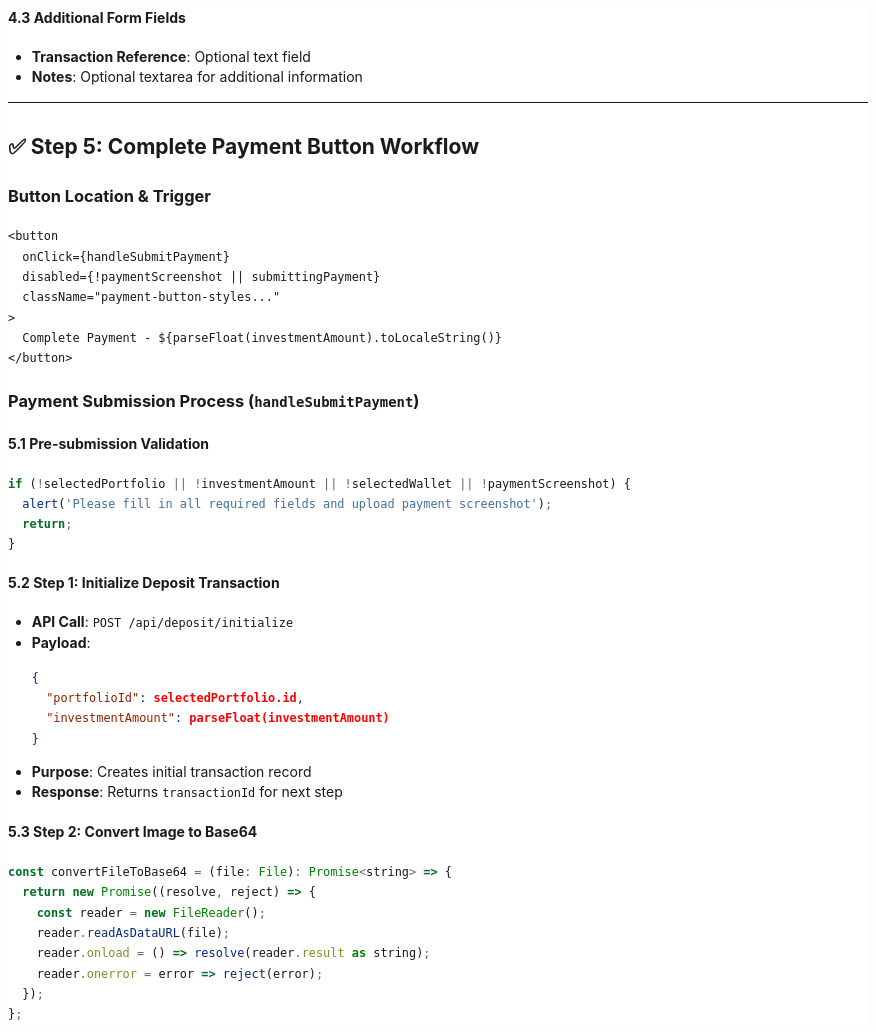 #### 4.3 Additional Form Fields
- **Transaction Reference**: Optional text field
- **Notes**: Optional textarea for additional information

---

## ✅ Step 5: Complete Payment Button Workflow

### Button Location & Trigger
```tsx
<button
  onClick={handleSubmitPayment}
  disabled={!paymentScreenshot || submittingPayment}
  className="payment-button-styles..."
>
  Complete Payment - ${parseFloat(investmentAmount).toLocaleString()}
</button>
```

### Payment Submission Process (`handleSubmitPayment`)

#### 5.1 Pre-submission Validation
```javascript
if (!selectedPortfolio || !investmentAmount || !selectedWallet || !paymentScreenshot) {
  alert('Please fill in all required fields and upload payment screenshot');
  return;
}
```

#### 5.2 Step 1: Initialize Deposit Transaction
- **API Call**: `POST /api/deposit/initialize`
- **Payload**:
  ```json
  {
    "portfolioId": selectedPortfolio.id,
    "investmentAmount": parseFloat(investmentAmount)
  }
  ```
- **Purpose**: Creates initial transaction record
- **Response**: Returns `transactionId` for next step

#### 5.3 Step 2: Convert Image to Base64
```javascript
const convertFileToBase64 = (file: File): Promise<string> => {
  return new Promise((resolve, reject) => {
    const reader = new FileReader();
    reader.readAsDataURL(file);
    reader.onload = () => resolve(reader.result as string);
    reader.onerror = error => reject(error);
  });
};
```
